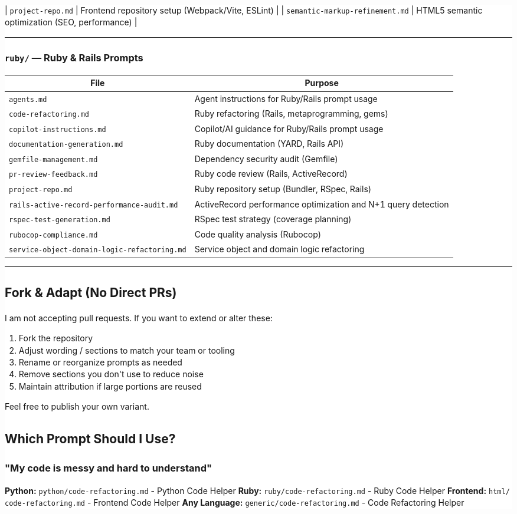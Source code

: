 | `project-repo.md` | Frontend repository setup (Webpack/Vite, ESLint) |
| `semantic-markup-refinement.md` | HTML5 semantic optimization (SEO, performance) |

---

### `ruby/` — Ruby & Rails Prompts
| File | Purpose |
|------|---------|
| `agents.md` | Agent instructions for Ruby/Rails prompt usage |
| `code-refactoring.md` | Ruby refactoring (Rails, metaprogramming, gems) |
| `copilot-instructions.md` | Copilot/AI guidance for Ruby/Rails prompt usage |
| `documentation-generation.md` | Ruby documentation (YARD, Rails API) |
| `gemfile-management.md` | Dependency security audit (Gemfile) |
| `pr-review-feedback.md` | Ruby code review (Rails, ActiveRecord) |
| `project-repo.md` | Ruby repository setup (Bundler, RSpec, Rails) |
| `rails-active-record-performance-audit.md` | ActiveRecord performance optimization and N+1 query detection |
| `rspec-test-generation.md` | RSpec test strategy (coverage planning) |
| `rubocop-compliance.md` | Code quality analysis (Rubocop) |
| `service-object-domain-logic-refactoring.md` | Service object and domain logic refactoring |

---


## Fork & Adapt (No Direct PRs)

I am not accepting pull requests. If you want to extend or alter these:

1. Fork the repository
2. Adjust wording / sections to match your team or tooling
3. Rename or reorganize prompts as needed
4. Remove sections you don't use to reduce noise
5. Maintain attribution if large portions are reused

Feel free to publish your own variant.

## Which Prompt Should I Use?

### "My code is messy and hard to understand"
**Python:** `python/code-refactoring.md` - Python Code Helper 
**Ruby:** `ruby/code-refactoring.md` - Ruby Code Helper 
**Frontend:** `html/code-refactoring.md` - Frontend Code Helper 
**Any Language:** `generic/code-refactoring.md` - Code Refactoring Helper 
